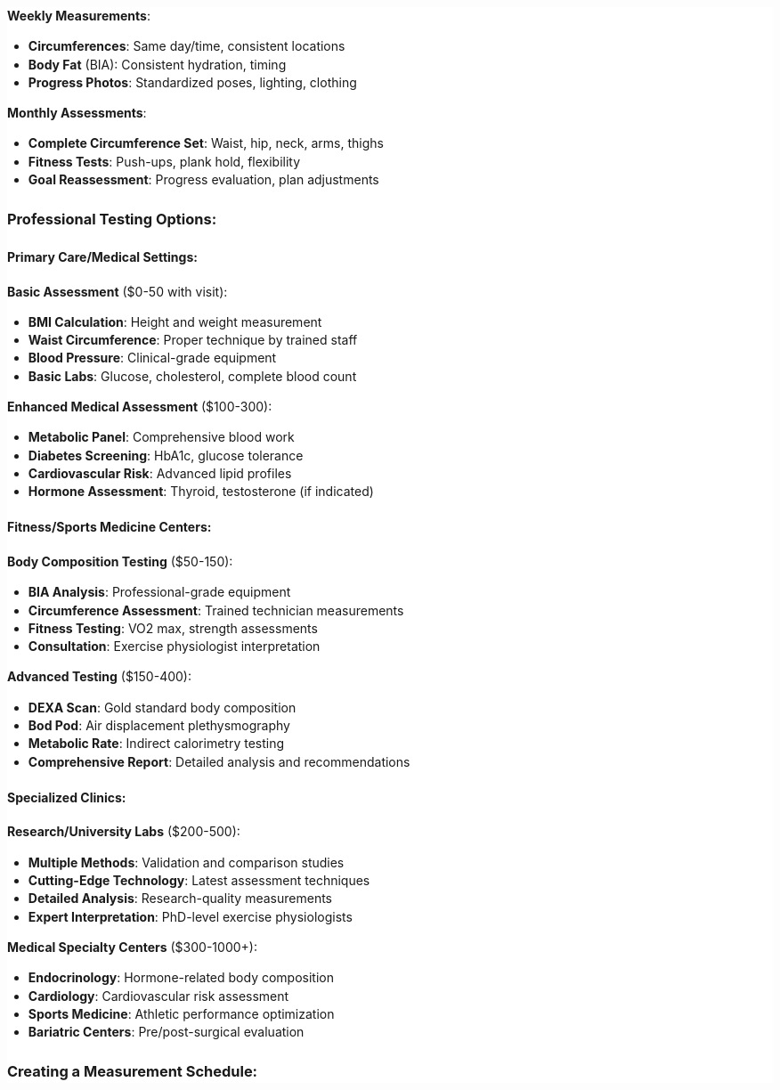 **Weekly Measurements**:
- **Circumferences**: Same day/time, consistent locations
- **Body Fat** (BIA): Consistent hydration, timing
- **Progress Photos**: Standardized poses, lighting, clothing

**Monthly Assessments**:
- **Complete Circumference Set**: Waist, hip, neck, arms, thighs
- **Fitness Tests**: Push-ups, plank hold, flexibility
- **Goal Reassessment**: Progress evaluation, plan adjustments

### Professional Testing Options:

#### Primary Care/Medical Settings:
**Basic Assessment** ($0-50 with visit):
- **BMI Calculation**: Height and weight measurement
- **Waist Circumference**: Proper technique by trained staff
- **Blood Pressure**: Clinical-grade equipment
- **Basic Labs**: Glucose, cholesterol, complete blood count

**Enhanced Medical Assessment** ($100-300):
- **Metabolic Panel**: Comprehensive blood work
- **Diabetes Screening**: HbA1c, glucose tolerance
- **Cardiovascular Risk**: Advanced lipid profiles
- **Hormone Assessment**: Thyroid, testosterone (if indicated)

#### Fitness/Sports Medicine Centers:
**Body Composition Testing** ($50-150):
- **BIA Analysis**: Professional-grade equipment
- **Circumference Assessment**: Trained technician measurements
- **Fitness Testing**: VO2 max, strength assessments
- **Consultation**: Exercise physiologist interpretation

**Advanced Testing** ($150-400):
- **DEXA Scan**: Gold standard body composition
- **Bod Pod**: Air displacement plethysmography
- **Metabolic Rate**: Indirect calorimetry testing
- **Comprehensive Report**: Detailed analysis and recommendations

#### Specialized Clinics:
**Research/University Labs** ($200-500):
- **Multiple Methods**: Validation and comparison studies
- **Cutting-Edge Technology**: Latest assessment techniques
- **Detailed Analysis**: Research-quality measurements
- **Expert Interpretation**: PhD-level exercise physiologists

**Medical Specialty Centers** ($300-1000+):
- **Endocrinology**: Hormone-related body composition
- **Cardiology**: Cardiovascular risk assessment
- **Sports Medicine**: Athletic performance optimization
- **Bariatric Centers**: Pre/post-surgical evaluation

### Creating a Measurement Schedule:
